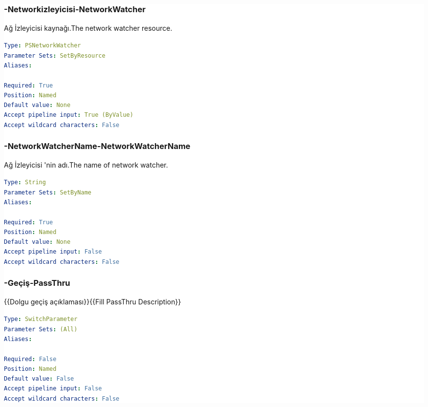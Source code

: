 ### <span data-ttu-id="ab143-128">-Networkizleyicisi</span><span class="sxs-lookup"><span data-stu-id="ab143-128">-NetworkWatcher</span></span>
<span data-ttu-id="ab143-129">Ağ İzleyicisi kaynağı.</span><span class="sxs-lookup"><span data-stu-id="ab143-129">The network watcher resource.</span></span>

```yaml
Type: PSNetworkWatcher
Parameter Sets: SetByResource
Aliases:

Required: True
Position: Named
Default value: None
Accept pipeline input: True (ByValue)
Accept wildcard characters: False
```

### <span data-ttu-id="ab143-130">-NetworkWatcherName</span><span class="sxs-lookup"><span data-stu-id="ab143-130">-NetworkWatcherName</span></span>
<span data-ttu-id="ab143-131">Ağ İzleyicisi 'nin adı.</span><span class="sxs-lookup"><span data-stu-id="ab143-131">The name of network watcher.</span></span>

```yaml
Type: String
Parameter Sets: SetByName
Aliases:

Required: True
Position: Named
Default value: None
Accept pipeline input: False
Accept wildcard characters: False
```

### <span data-ttu-id="ab143-132">-Geçiş</span><span class="sxs-lookup"><span data-stu-id="ab143-132">-PassThru</span></span>
<span data-ttu-id="ab143-133">{{Dolgu geçiş açıklaması}}</span><span class="sxs-lookup"><span data-stu-id="ab143-133">{{Fill PassThru Description}}</span></span>

```yaml
Type: SwitchParameter
Parameter Sets: (All)
Aliases:

Required: False
Position: Named
Default value: False
Accept pipeline input: False
Accept wildcard characters: False
```
